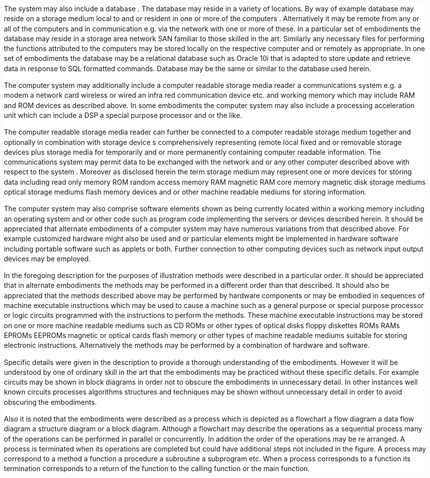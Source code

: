 The system may also include a database . The database may reside in a variety of locations. By way of example database may reside on a storage medium local to and or resident in one or more of the computers . Alternatively it may be remote from any or all of the computers and in communication e.g. via the network with one or more of these. In a particular set of embodiments the database may reside in a storage area network SAN familiar to those skilled in the art. Similarly any necessary files for performing the functions attributed to the computers may be stored locally on the respective computer and or remotely as appropriate. In one set of embodiments the database may be a relational database such as Oracle 10i that is adapted to store update and retrieve data in response to SQL formatted commands. Database may be the same or similar to the database used herein.

The computer system may additionally include a computer readable storage media reader a communications system e.g. a modem a network card wireless or wired an infra red communication device etc. and working memory which may include RAM and ROM devices as described above. In some embodiments the computer system may also include a processing acceleration unit which can include a DSP a special purpose processor and or the like.

The computer readable storage media reader can further be connected to a computer readable storage medium together and optionally in combination with storage device s comprehensively representing remote local fixed and or removable storage devices plus storage media for temporarily and or more permanently containing computer readable information. The communications system may permit data to be exchanged with the network and or any other computer described above with respect to the system . Moreover as disclosed herein the term storage medium may represent one or more devices for storing data including read only memory ROM random access memory RAM magnetic RAM core memory magnetic disk storage mediums optical storage mediums flash memory devices and or other machine readable mediums for storing information.

The computer system may also comprise software elements shown as being currently located within a working memory including an operating system and or other code such as program code implementing the servers or devices described herein. It should be appreciated that alternate embodiments of a computer system may have numerous variations from that described above. For example customized hardware might also be used and or particular elements might be implemented in hardware software including portable software such as applets or both. Further connection to other computing devices such as network input output devices may be employed.

In the foregoing description for the purposes of illustration methods were described in a particular order. It should be appreciated that in alternate embodiments the methods may be performed in a different order than that described. It should also be appreciated that the methods described above may be performed by hardware components or may be embodied in sequences of machine executable instructions which may be used to cause a machine such as a general purpose or special purpose processor or logic circuits programmed with the instructions to perform the methods. These machine executable instructions may be stored on one or more machine readable mediums such as CD ROMs or other types of optical disks floppy diskettes ROMs RAMs EPROMs EEPROMs magnetic or optical cards flash memory or other types of machine readable mediums suitable for storing electronic instructions. Alternatively the methods may be performed by a combination of hardware and software.

Specific details were given in the description to provide a thorough understanding of the embodiments. However it will be understood by one of ordinary skill in the art that the embodiments may be practiced without these specific details. For example circuits may be shown in block diagrams in order not to obscure the embodiments in unnecessary detail. In other instances well known circuits processes algorithms structures and techniques may be shown without unnecessary detail in order to avoid obscuring the embodiments.

Also it is noted that the embodiments were described as a process which is depicted as a flowchart a flow diagram a data flow diagram a structure diagram or a block diagram. Although a flowchart may describe the operations as a sequential process many of the operations can be performed in parallel or concurrently. In addition the order of the operations may be re arranged. A process is terminated when its operations are completed but could have additional steps not included in the figure. A process may correspond to a method a function a procedure a subroutine a subprogram etc. When a process corresponds to a function its termination corresponds to a return of the function to the calling function or the main function.
